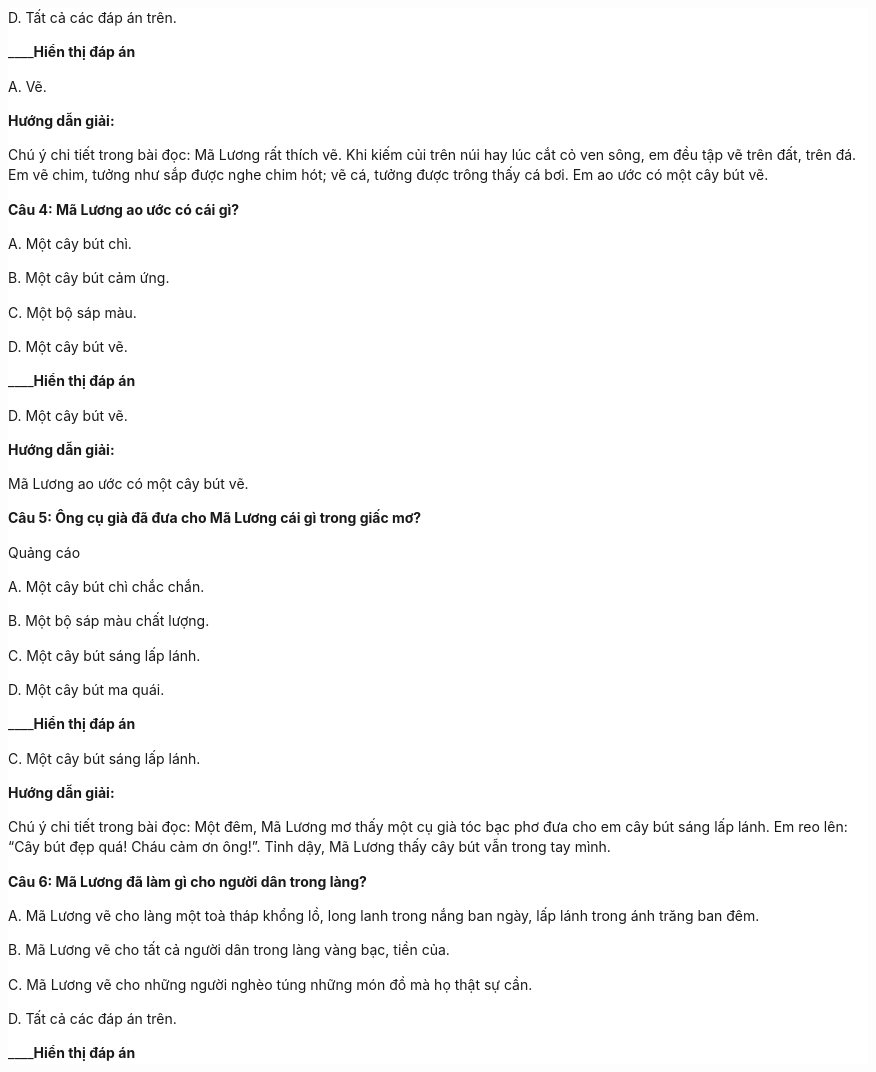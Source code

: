 D. Tất cả các đáp án trên.

____**Hiển thị đáp án**

A. Vẽ.

**Hướng dẫn giải:**

Chú ý chi tiết trong bài đọc: Mã Lương rất thích vẽ. Khi kiếm củi trên núi hay lúc cắt cỏ ven sông, em đều tập vẽ trên đất, trên đá. Em vẽ chim, tưởng như sắp được nghe chim hót; vẽ cá, tưởng được trông thấy cá bơi. Em ao ước có một cây bút vẽ.

**Câu 4: Mã Lương ao ước có cái gì?**

A. Một cây bút chì.

B. Một cây bút cảm ứng.

C. Một bộ sáp màu.

D. Một cây bút vẽ.

____**Hiển thị đáp án**

D. Một cây bút vẽ.

**Hướng dẫn giải:**

Mã Lương ao ước có một cây bút vẽ.

**Câu 5: Ông cụ già đã đưa cho Mã Lương cái gì trong giấc mơ?**

Quảng cáo

A. Một cây bút chì chắc chắn.

B. Một bộ sáp màu chất lượng.

C. Một cây bút sáng lấp lánh.

D. Một cây bút ma quái.

____**Hiển thị đáp án**

C. Một cây bút sáng lấp lánh.

**Hướng dẫn giải:**

Chú ý chi tiết trong bài đọc: Một đêm, Mã Lương mơ thấy một cụ già tóc bạc phơ đưa cho em cây bút sáng lấp lánh. Em reo lên: “Cây bút đẹp quá! Cháu cảm ơn ông!”. Tỉnh dậy, Mã Lương thấy cây bút vẫn trong tay mình.

**Câu 6: Mã Lương đã làm gì cho người dân trong làng?**

A. Mã Lương vẽ cho làng một toà tháp khổng lồ, long lanh trong nắng ban ngày, lấp lánh trong ánh trăng ban đêm.

B. Mã Lương vẽ cho tất cả người dân trong làng vàng bạc, tiền của.

C. Mã Lương vẽ cho những người nghèo túng những món đồ mà họ thật sự cần.

D. Tất cả các đáp án trên.

____**Hiển thị đáp án**
